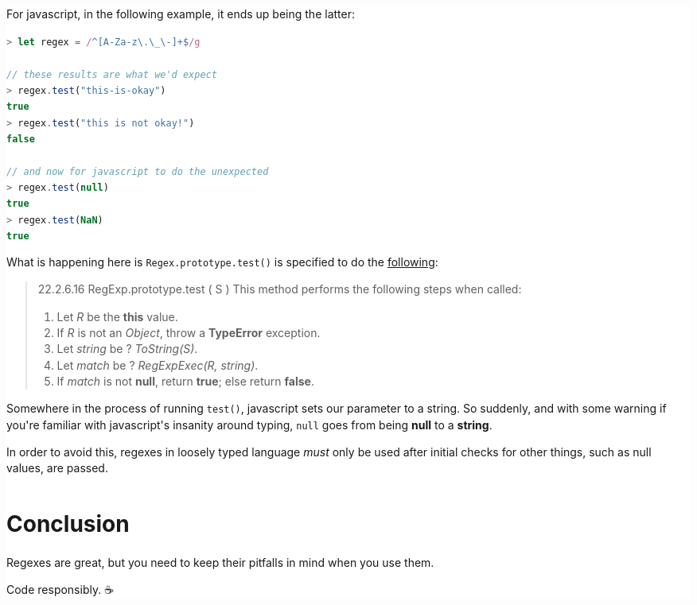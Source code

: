 For javascript, in the following example, it ends up being the latter:

```javascript
> let regex = /^[A-Za-z\.\_\-]+$/g

// these results are what we'd expect
> regex.test("this-is-okay")
true
> regex.test("this is not okay!")
false

// and now for javascript to do the unexpected
> regex.test(null)
true
> regex.test(NaN)
true
```

What is happening here is `Regex.prototype.test()` is specified to do the [following](https://tc39.es/ecma262/multipage/text-processing.html#sec-regexp.prototype.test):

> 22.2.6.16 RegExp.prototype.test ( S )
> This method performs the following steps when called:
>
> 1. Let _R_ be the **this** value.
> 2. If _R_ is not an _Object_, throw a **TypeError** exception.
> 3. Let _string_ be ? _ToString(S)_.
> 4. Let _match_ be ? _RegExpExec(R, string)_.
> 5. If _match_ is not **null**, return **true**; else return **false**.

Somewhere in the process of running `test()`, javascript sets our parameter to a string. So suddenly, and with some warning if you're familiar with javascript's insanity around typing, `null` goes from being **null** to a **string**.

In order to avoid this, regexes in loosely typed language _must_ only be used after initial checks for other things, such as null values, are passed.

# Conclusion

Regexes are great, but you need to keep their pitfalls in mind when you use them. 

Code responsibly. ☕


